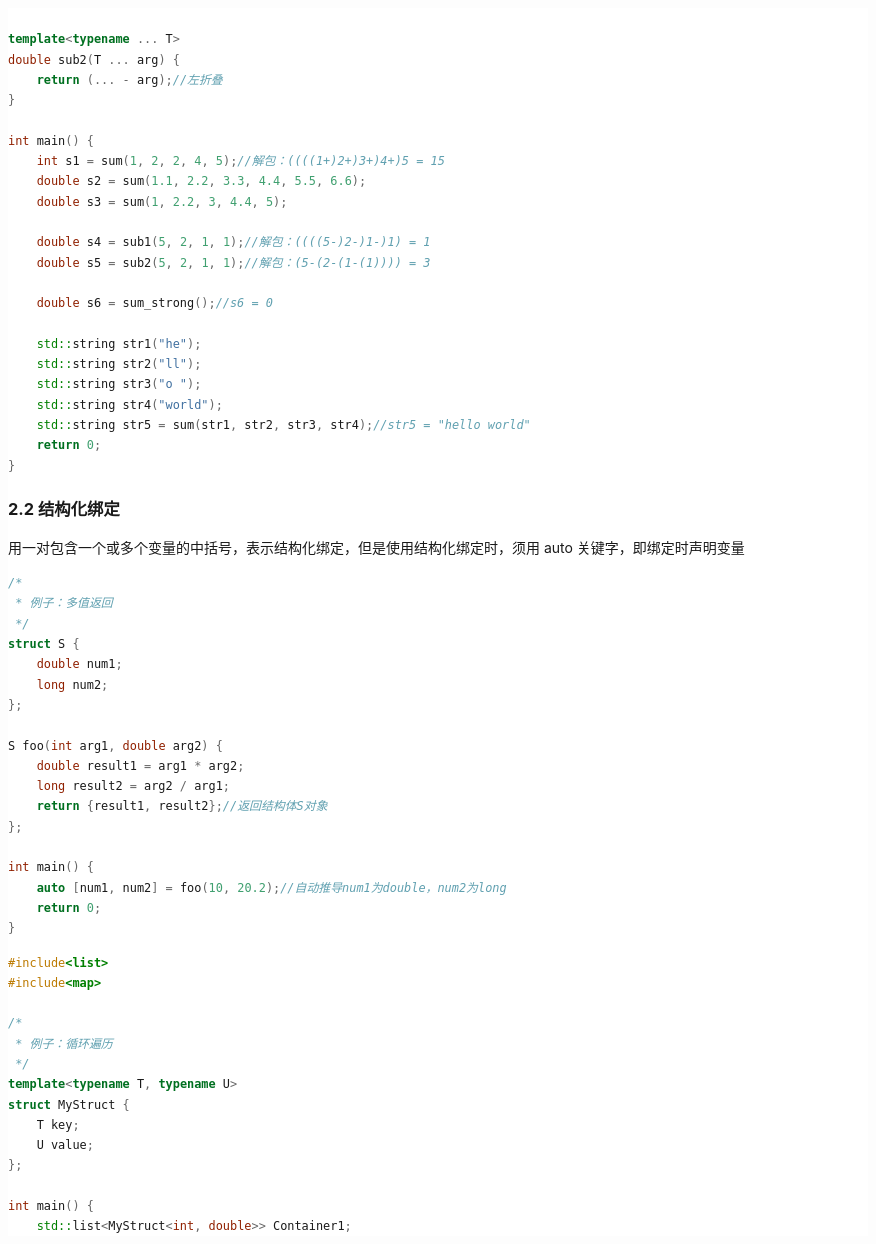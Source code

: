 ```C++

template<typename ... T>
double sub2(T ... arg) {
	return (... - arg);//左折叠
}

int main() {
	int s1 = sum(1, 2, 2, 4, 5);//解包：((((1+)2+)3+)4+)5 = 15
	double s2 = sum(1.1, 2.2, 3.3, 4.4, 5.5, 6.6);
	double s3 = sum(1, 2.2, 3, 4.4, 5);

	double s4 = sub1(5, 2, 1, 1);//解包：((((5-)2-)1-)1) = 1
	double s5 = sub2(5, 2, 1, 1);//解包：(5-(2-(1-(1)))) = 3

	double s6 = sum_strong();//s6 = 0

	std::string str1("he");
	std::string str2("ll");
	std::string str3("o ");
	std::string str4("world");
	std::string str5 = sum(str1, str2, str3, str4);//str5 = "hello world"
	return 0;
}
```

### 2.2 结构化绑定

用一对包含一个或多个变量的中括号，表示结构化绑定，但是使用结构化绑定时，须用 auto 关键字，即绑定时声明变量

```C++
/*
 * 例子：多值返回
 */
struct S {
	double num1;
	long num2;
};

S foo(int arg1, double arg2) {
	double result1 = arg1 * arg2;
	long result2 = arg2 / arg1;
	return {result1, result2};//返回结构体S对象
};

int main() {
	auto [num1, num2] = foo(10, 20.2);//自动推导num1为double，num2为long
	return 0;
}
```

```C++
#include<list>
#include<map>

/*
 * 例子：循环遍历
 */
template<typename T, typename U>
struct MyStruct {
	T key;
	U value;
};

int main() {
	std::list<MyStruct<int, double>> Container1;
```
